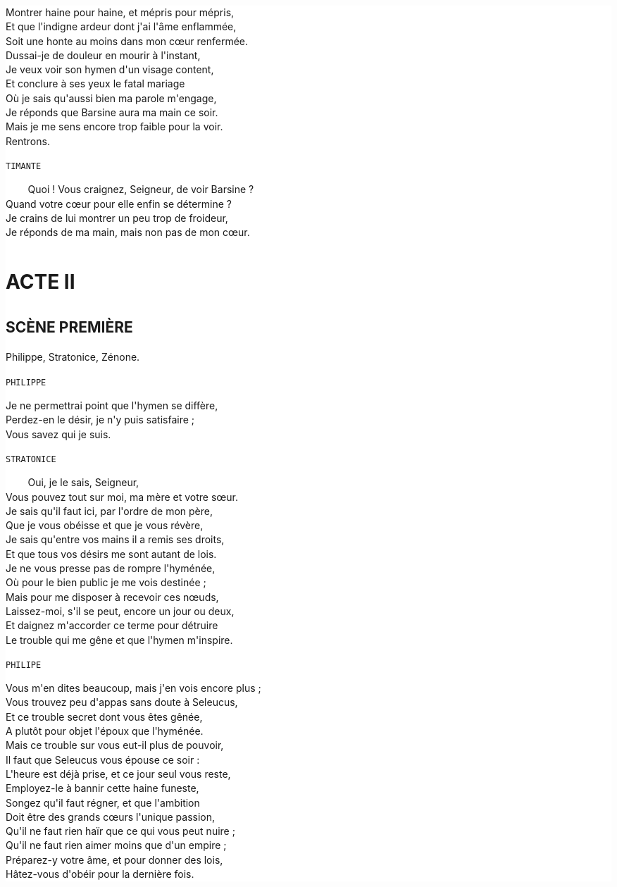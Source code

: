 Montrer haine pour haine, et mépris pour mépris,  
Et que l'indigne ardeur dont j'ai l'âme enflammée,  
Soit une honte au moins dans mon cœur renfermée.  
Dussai-je de douleur en mourir à l'instant,  
Je veux voir son hymen d'un visage content,  
Et conclure à ses yeux le fatal mariage  
Où je sais qu'aussi bien ma parole m'engage,  
Je réponds que Barsine aura ma main ce soir.  
Mais je me sens encore trop faible pour la voir.  
Rentrons.  

    TIMANTE
        Quoi ! Vous craignez, Seigneur, de voir Barsine ?  
Quand votre cœur pour elle enfin se détermine ?  
Je crains de lui montrer un peu trop de froideur,  
Je réponds de ma main, mais non pas de mon cœur.  


# ACTE II


## SCÈNE PREMIÈRE
Philippe, Stratonice, Zénone.


    PHILIPPE
Je ne permettrai point que l'hymen se diffère,  
Perdez-en le désir, je n'y puis satisfaire ;  
Vous savez qui je suis.  

    STRATONICE
        Oui, je le sais, Seigneur,  
Vous pouvez tout sur moi, ma mère et votre sœur.  
Je sais qu'il faut ici, par l'ordre de mon père,  
Que je vous obéisse et que je vous révère,  
Je sais qu'entre vos mains il a remis ses droits,  
Et que tous vos désirs me sont autant de lois.  
Je ne vous presse pas de rompre l'hyménée,  
Où pour le bien public je me vois destinée ;  
Mais pour me disposer à recevoir ces nœuds,  
Laissez-moi, s'il se peut, encore un jour ou deux,  
Et daignez m'accorder ce terme pour détruire  
Le trouble qui me gêne et que l'hymen m'inspire.  

    PHILIPE
Vous m'en dites beaucoup, mais j'en vois encore plus ;  
Vous trouvez peu d'appas sans doute à Seleucus,  
Et ce trouble secret dont vous êtes gênée,  
A plutôt pour objet l'époux que l'hyménée.  
Mais ce trouble sur vous eut-il plus de pouvoir,  
Il faut que Seleucus vous épouse ce soir :  
L'heure est déjà prise, et ce jour seul vous reste,  
Employez-le à bannir cette haine funeste,  
Songez qu'il faut régner, et que l'ambition  
Doit être des grands cœurs l'unique passion,  
Qu'il ne faut rien haïr que ce qui vous peut nuire ;  
Qu'il ne faut rien aimer moins que d'un empire ;  
Préparez-y votre âme, et pour donner des lois,  
Hâtez-vous d'obéir pour la dernière fois.  
